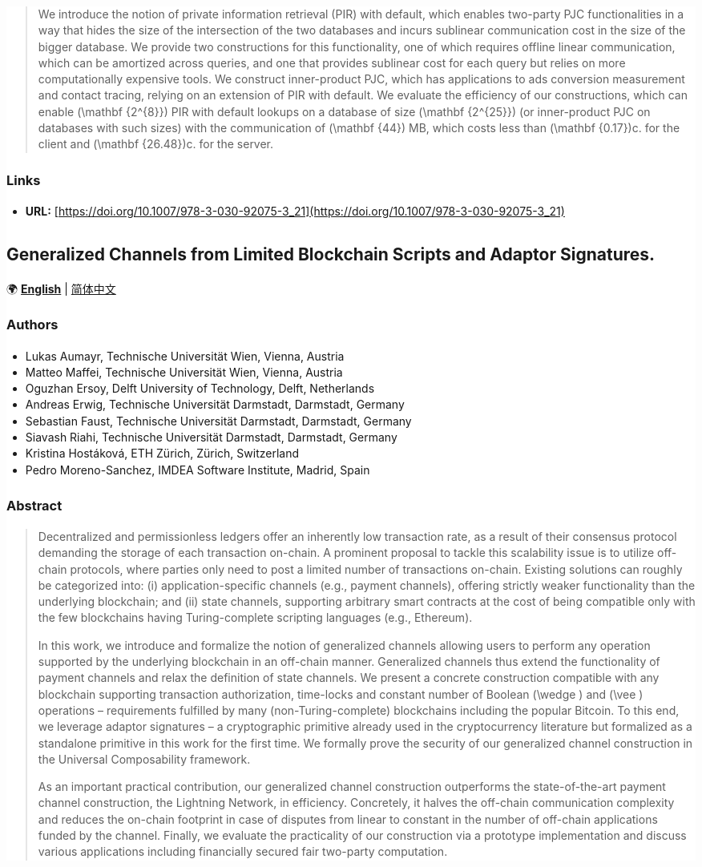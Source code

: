 > We introduce the notion of private information retrieval (PIR) with default, which enables two-party PJC functionalities in a way that hides the size of the intersection of the two databases and incurs sublinear communication cost in the size of the bigger database. We provide two constructions for this functionality, one of which requires offline linear communication, which can be amortized across queries, and one that provides sublinear cost for each query but relies on more computationally expensive tools. We construct inner-product PJC, which has applications to ads conversion measurement and contact tracing, relying on an extension of PIR with default. We evaluate the efficiency of our constructions, which can enable \(\mathbf {2^{8}}\) PIR with default lookups on a database of size \(\mathbf {2^{25}}\) (or inner-product PJC on databases with such sizes) with the communication of \(\mathbf {44}\) MB, which costs less than \(\mathbf {0.17}\)c. for the client and \(\mathbf {26.48}\)c. for the server.

### Links
- **URL:** [https://doi.org/10.1007/978-3-030-92075-3_21](https://doi.org/10.1007/978-3-030-92075-3_21)
## Generalized Channels from Limited Blockchain Scripts and Adaptor Signatures.
🌍 **[English](../../../docs/en/Asiacrypt/Asiacrypt[2021-2].md#generalized-channels-from-limited-blockchain-scripts-and-adaptor-signatures)** | [简体中文](../../../docs/zh-CN/Asiacrypt/Asiacrypt[2021-2].md#generalized-channels-from-limited-blockchain-scripts-and-adaptor-signatures)
### Authors
* Lukas Aumayr, Technische Universität Wien, Vienna, Austria
* Matteo Maffei, Technische Universität Wien, Vienna, Austria
* Oguzhan Ersoy, Delft University of Technology, Delft, Netherlands
* Andreas Erwig, Technische Universität Darmstadt, Darmstadt, Germany
* Sebastian Faust, Technische Universität Darmstadt, Darmstadt, Germany
* Siavash Riahi, Technische Universität Darmstadt, Darmstadt, Germany
* Kristina Hostáková, ETH Zürich, Zürich, Switzerland
* Pedro Moreno-Sanchez, IMDEA Software Institute, Madrid, Spain
### Abstract
> Decentralized and permissionless ledgers offer an inherently low transaction rate, as a result of their consensus protocol demanding the storage of each transaction on-chain. A prominent proposal to tackle this scalability issue is to utilize off-chain protocols, where parties only need to post a limited number of transactions on-chain. Existing solutions can roughly be categorized into: (i) application-specific channels (e.g., payment channels), offering strictly weaker functionality than the underlying blockchain; and (ii) state channels, supporting arbitrary smart contracts at the cost of being compatible only with the few blockchains having Turing-complete scripting languages (e.g., Ethereum).
> 
> In this work, we introduce and formalize the notion of generalized channels allowing users to perform any operation supported by the underlying blockchain in an off-chain manner. Generalized channels thus extend the functionality of payment channels and relax the definition of state channels. We present a concrete construction compatible with any blockchain supporting transaction authorization, time-locks and constant number of Boolean \(\wedge \) and \(\vee \) operations – requirements fulfilled by many (non-Turing-complete) blockchains including the popular Bitcoin. To this end, we leverage adaptor signatures – a cryptographic primitive already used in the cryptocurrency literature but formalized as a standalone primitive in this work for the first time. We formally prove the security of our generalized channel construction in the Universal Composability framework.
> 
> As an important practical contribution, our generalized channel construction outperforms the state-of-the-art payment channel construction, the Lightning Network, in efficiency. Concretely, it halves the off-chain communication complexity and reduces the on-chain footprint in case of disputes from linear to constant in the number of off-chain applications funded by the channel. Finally, we evaluate the practicality of our construction via a prototype implementation and discuss various applications including financially secured fair two-party computation.
